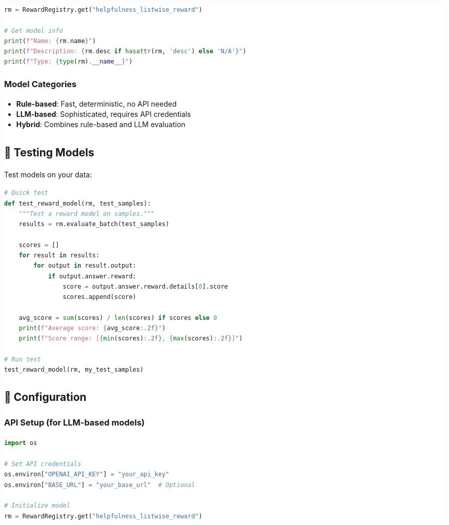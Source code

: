 ```python
rm = RewardRegistry.get("helpfulness_listwise_reward")

# Get model info
print(f"Name: {rm.name}")
print(f"Description: {rm.desc if hasattr(rm, 'desc') else 'N/A'}")
print(f"Type: {type(rm).__name__}")
```

### Model Categories

- **Rule-based**: Fast, deterministic, no API needed
- **LLM-based**: Sophisticated, requires API credentials
- **Hybrid**: Combines rule-based and LLM evaluation

## 🧪 Testing Models

Test models on your data:

```python
# Quick test
def test_reward_model(rm, test_samples):
    """Test a reward model on samples."""
    results = rm.evaluate_batch(test_samples)

    scores = []
    for result in results:
        for output in result.output:
            if output.answer.reward:
                score = output.answer.reward.details[0].score
                scores.append(score)

    avg_score = sum(scores) / len(scores) if scores else 0
    print(f"Average score: {avg_score:.2f}")
    print(f"Score range: [{min(scores):.2f}, {max(scores):.2f}]")

# Run test
test_reward_model(rm, my_test_samples)
```

## 🔧 Configuration

### API Setup (for LLM-based models)

```python
import os

# Set API credentials
os.environ["OPENAI_API_KEY"] = "your_api_key"
os.environ["BASE_URL"] = "your_base_url"  # Optional

# Initialize model
rm = RewardRegistry.get("helpfulness_listwise_reward")
```
